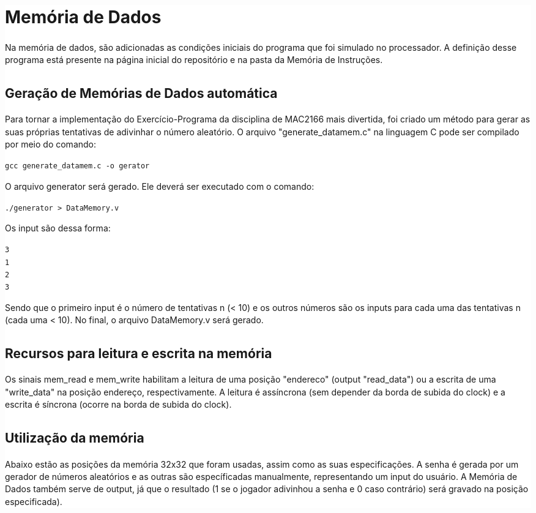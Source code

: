# Memória de Dados

Na memória de dados, são adicionadas as condições iniciais do programa que foi simulado no processador. A definição desse programa está presente na página inicial do repositório e na pasta da Memória de Instruções.

## Geração de Memórias de Dados automática
Para tornar a implementação do Exercício-Programa da disciplina de MAC2166 mais divertida, foi criado um método para gerar as suas próprias tentativas de adivinhar o número aleatório.
O arquivo "generate_datamem.c" na linguagem C pode ser compilado por meio do comando:

``gcc generate_datamem.c -o gerator``

O arquivo generator será gerado. Ele deverá ser executado com o comando:

``./generator > DataMemory.v``

Os input são dessa forma:

```
3
1
2
3
```

Sendo que o primeiro input é o número de tentativas n (< 10) e os outros números são os inputs para cada uma das tentativas n (cada uma < 10). No final, o arquivo DataMemory.v será gerado.

## Recursos para leitura e escrita na memória
Os sinais mem_read e mem_write habilitam a leitura de uma posição "endereco" (output "read_data") ou a escrita de uma "write_data" na posição endereço, respectivamente.
A leitura é assíncrona (sem depender da borda de subida do clock) e a escrita é síncrona (ocorre na borda de subida do clock).

## Utilização da memória
Abaixo estão as posições da memória 32x32 que foram usadas, assim como as suas especificações.
A senha é gerada por um gerador de números aleatórios e as outras são específicadas manualmente, representando um input do usuário.
A Memória de Dados também serve de output, já que o resultado (1 se o jogador adivinhou a senha e 0 caso contrário) será gravado na posição especificada).

<p align="center">